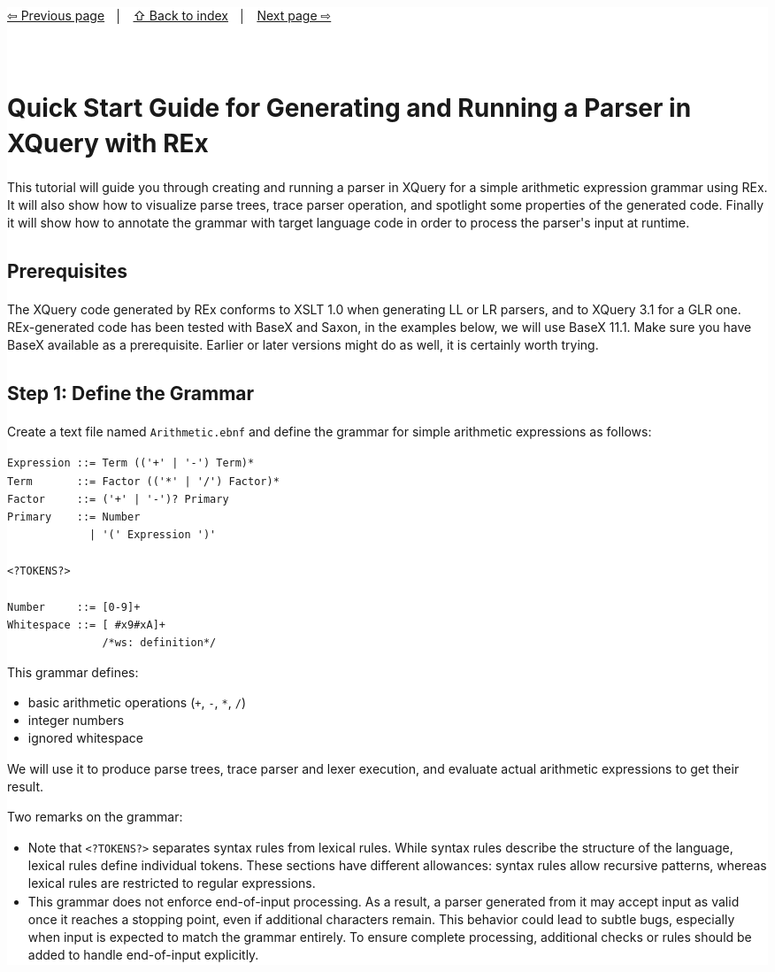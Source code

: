 <link rel="stylesheet" href="markdown.css">

[⇦ Previous page](quickstart-typescript.md) &nbsp;&nbsp;│&nbsp;&nbsp; [⇧ Back to index](../README.md#-rex-parser-generator) &nbsp;&nbsp;│&nbsp;&nbsp; [Next page ⇨ ](quickstart-xslt.md)

&nbsp;
# Quick Start Guide for Generating and Running a Parser in XQuery with REx

This tutorial will guide you through creating and running a parser in XQuery for a simple arithmetic expression grammar using REx. It will also show how to visualize parse trees, trace parser operation, and spotlight some properties of the generated code. Finally it will show how to annotate the grammar with target language code in order to process the parser's input at runtime.

## Prerequisites

The XQuery code generated by REx conforms to XSLT 1.0 when generating LL or LR parsers, and to XQuery 3.1 for a GLR one. REx-generated code has been tested with BaseX and Saxon, in the examples below, we will use BaseX 11.1. Make sure you have BaseX available as a prerequisite. Earlier or later versions might do as well, it is certainly worth trying.

## Step 1: Define the Grammar

Create a text file named `Arithmetic.ebnf` and define the grammar for simple arithmetic expressions as follows:

```
Expression ::= Term (('+' | '-') Term)*
Term       ::= Factor (('*' | '/') Factor)*
Factor     ::= ('+' | '-')? Primary
Primary    ::= Number
             | '(' Expression ')'

<?TOKENS?>

Number     ::= [0-9]+
Whitespace ::= [ #x9#xA]+
               /*ws: definition*/
```

This grammar defines:

  - basic arithmetic operations (`+`, `-`, `*`, `/`)
  - integer numbers
  - ignored whitespace

We will use it to produce parse trees, trace parser and lexer execution, and evaluate actual arithmetic expressions to get their result.

Two remarks on the grammar:

 - Note that `<?TOKENS?>` separates syntax rules from lexical rules. While syntax rules describe the structure of the language, lexical rules define individual tokens. These sections have different allowances: syntax rules allow recursive patterns, whereas lexical rules are restricted to regular expressions.
 - This grammar does not enforce end-of-input processing. As a result, a parser generated from it may accept input as valid once it reaches a stopping point, even if additional characters remain. This behavior could lead to subtle bugs, especially when input is expected to match the grammar entirely. To ensure complete processing, additional checks or rules should be added to handle end-of-input explicitly.
